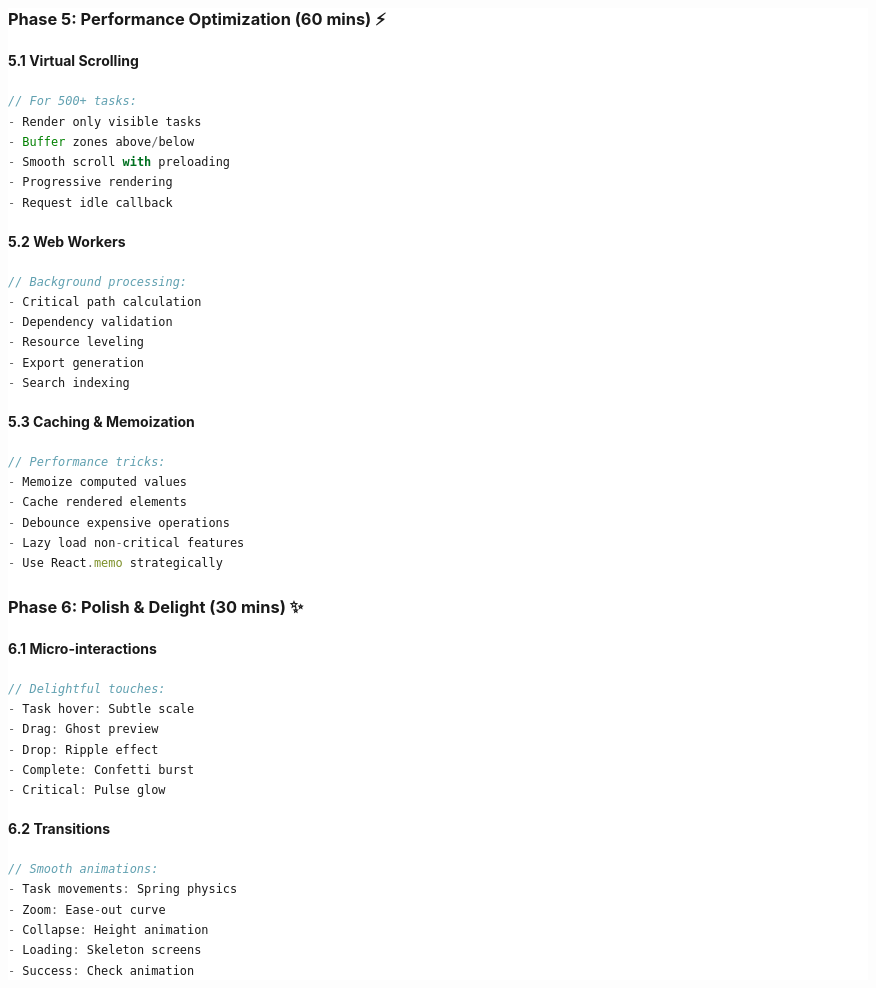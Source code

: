 ### Phase 5: Performance Optimization (60 mins) ⚡

#### 5.1 Virtual Scrolling
```typescript
// For 500+ tasks:
- Render only visible tasks
- Buffer zones above/below
- Smooth scroll with preloading
- Progressive rendering
- Request idle callback
```

#### 5.2 Web Workers
```typescript
// Background processing:
- Critical path calculation
- Dependency validation
- Resource leveling
- Export generation
- Search indexing
```

#### 5.3 Caching & Memoization
```typescript
// Performance tricks:
- Memoize computed values
- Cache rendered elements
- Debounce expensive operations
- Lazy load non-critical features
- Use React.memo strategically
```

### Phase 6: Polish & Delight (30 mins) ✨

#### 6.1 Micro-interactions
```typescript
// Delightful touches:
- Task hover: Subtle scale
- Drag: Ghost preview
- Drop: Ripple effect
- Complete: Confetti burst
- Critical: Pulse glow
```

#### 6.2 Transitions
```typescript
// Smooth animations:
- Task movements: Spring physics
- Zoom: Ease-out curve
- Collapse: Height animation
- Loading: Skeleton screens
- Success: Check animation
```
